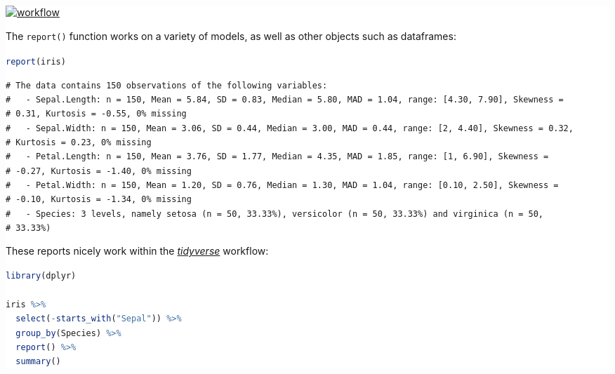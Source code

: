 [![workflow](man/figures/workflow.png)](https://easystats.github.io/report/)

The `report()` function works on a variety of models, as well as other
objects such as dataframes:

``` r
report(iris)
```

    # The data contains 150 observations of the following variables:
    #   - Sepal.Length: n = 150, Mean = 5.84, SD = 0.83, Median = 5.80, MAD = 1.04, range: [4.30, 7.90], Skewness =
    # 0.31, Kurtosis = -0.55, 0% missing
    #   - Sepal.Width: n = 150, Mean = 3.06, SD = 0.44, Median = 3.00, MAD = 0.44, range: [2, 4.40], Skewness = 0.32,
    # Kurtosis = 0.23, 0% missing
    #   - Petal.Length: n = 150, Mean = 3.76, SD = 1.77, Median = 4.35, MAD = 1.85, range: [1, 6.90], Skewness =
    # -0.27, Kurtosis = -1.40, 0% missing
    #   - Petal.Width: n = 150, Mean = 1.20, SD = 0.76, Median = 1.30, MAD = 1.04, range: [0.10, 2.50], Skewness =
    # -0.10, Kurtosis = -1.34, 0% missing
    #   - Species: 3 levels, namely setosa (n = 50, 33.33%), versicolor (n = 50, 33.33%) and virginica (n = 50,
    # 33.33%)

These reports nicely work within the
[*tidyverse*](https://github.com/tidyverse) workflow:

``` r
library(dplyr)

iris %>%
  select(-starts_with("Sepal")) %>% 
  group_by(Species) %>% 
  report() %>% 
  summary()
```

